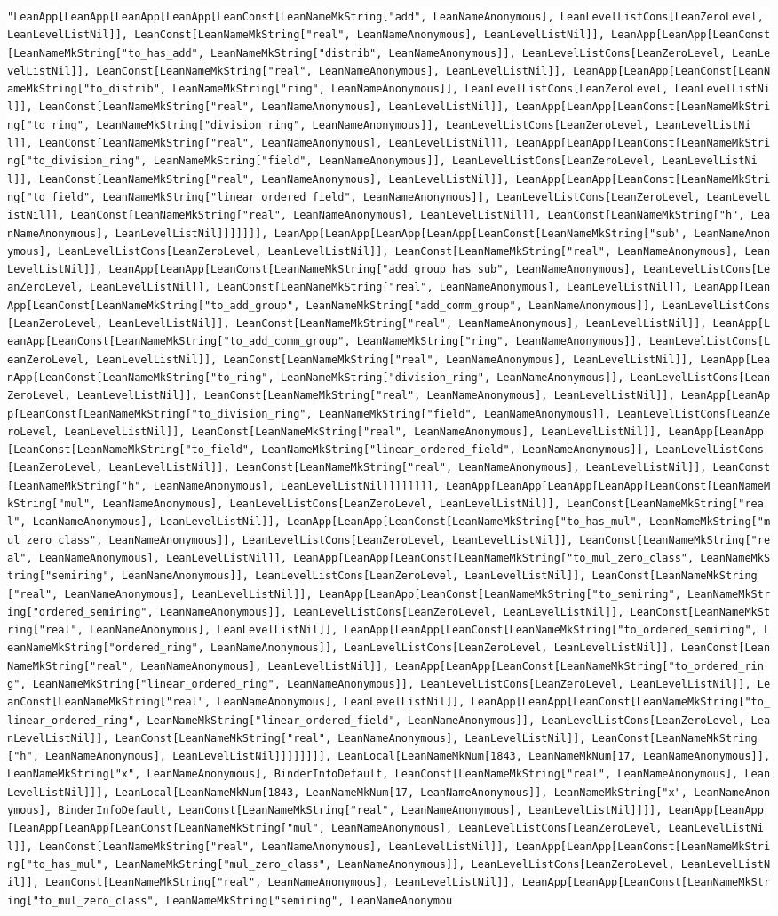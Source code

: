 ```
"LeanApp[LeanApp[LeanApp[LeanApp[LeanConst[LeanNameMkString["add", LeanNameAnonymous], LeanLevelListCons[LeanZeroLevel, LeanLevelListNil]], LeanConst[LeanNameMkString["real", LeanNameAnonymous], LeanLevelListNil]], LeanApp[LeanApp[LeanConst[LeanNameMkString["to_has_add", LeanNameMkString["distrib", LeanNameAnonymous]], LeanLevelListCons[LeanZeroLevel, LeanLevelListNil]], LeanConst[LeanNameMkString["real", LeanNameAnonymous], LeanLevelListNil]], LeanApp[LeanApp[LeanConst[LeanNameMkString["to_distrib", LeanNameMkString["ring", LeanNameAnonymous]], LeanLevelListCons[LeanZeroLevel, LeanLevelListNil]], LeanConst[LeanNameMkString["real", LeanNameAnonymous], LeanLevelListNil]], LeanApp[LeanApp[LeanConst[LeanNameMkString["to_ring", LeanNameMkString["division_ring", LeanNameAnonymous]], LeanLevelListCons[LeanZeroLevel, LeanLevelListNil]], LeanConst[LeanNameMkString["real", LeanNameAnonymous], LeanLevelListNil]], LeanApp[LeanApp[LeanConst[LeanNameMkString["to_division_ring", LeanNameMkString["field", LeanNameAnonymous]], LeanLevelListCons[LeanZeroLevel, LeanLevelListNil]], LeanConst[LeanNameMkString["real", LeanNameAnonymous], LeanLevelListNil]], LeanApp[LeanApp[LeanConst[LeanNameMkString["to_field", LeanNameMkString["linear_ordered_field", LeanNameAnonymous]], LeanLevelListCons[LeanZeroLevel, LeanLevelListNil]], LeanConst[LeanNameMkString["real", LeanNameAnonymous], LeanLevelListNil]], LeanConst[LeanNameMkString["h", LeanNameAnonymous], LeanLevelListNil]]]]]]], LeanApp[LeanApp[LeanApp[LeanApp[LeanConst[LeanNameMkString["sub", LeanNameAnonymous], LeanLevelListCons[LeanZeroLevel, LeanLevelListNil]], LeanConst[LeanNameMkString["real", LeanNameAnonymous], LeanLevelListNil]], LeanApp[LeanApp[LeanConst[LeanNameMkString["add_group_has_sub", LeanNameAnonymous], LeanLevelListCons[LeanZeroLevel, LeanLevelListNil]], LeanConst[LeanNameMkString["real", LeanNameAnonymous], LeanLevelListNil]], LeanApp[LeanApp[LeanConst[LeanNameMkString["to_add_group", LeanNameMkString["add_comm_group", LeanNameAnonymous]], LeanLevelListCons[LeanZeroLevel, LeanLevelListNil]], LeanConst[LeanNameMkString["real", LeanNameAnonymous], LeanLevelListNil]], LeanApp[LeanApp[LeanConst[LeanNameMkString["to_add_comm_group", LeanNameMkString["ring", LeanNameAnonymous]], LeanLevelListCons[LeanZeroLevel, LeanLevelListNil]], LeanConst[LeanNameMkString["real", LeanNameAnonymous], LeanLevelListNil]], LeanApp[LeanApp[LeanConst[LeanNameMkString["to_ring", LeanNameMkString["division_ring", LeanNameAnonymous]], LeanLevelListCons[LeanZeroLevel, LeanLevelListNil]], LeanConst[LeanNameMkString["real", LeanNameAnonymous], LeanLevelListNil]], LeanApp[LeanApp[LeanConst[LeanNameMkString["to_division_ring", LeanNameMkString["field", LeanNameAnonymous]], LeanLevelListCons[LeanZeroLevel, LeanLevelListNil]], LeanConst[LeanNameMkString["real", LeanNameAnonymous], LeanLevelListNil]], LeanApp[LeanApp[LeanConst[LeanNameMkString["to_field", LeanNameMkString["linear_ordered_field", LeanNameAnonymous]], LeanLevelListCons[LeanZeroLevel, LeanLevelListNil]], LeanConst[LeanNameMkString["real", LeanNameAnonymous], LeanLevelListNil]], LeanConst[LeanNameMkString["h", LeanNameAnonymous], LeanLevelListNil]]]]]]]], LeanApp[LeanApp[LeanApp[LeanApp[LeanConst[LeanNameMkString["mul", LeanNameAnonymous], LeanLevelListCons[LeanZeroLevel, LeanLevelListNil]], LeanConst[LeanNameMkString["real", LeanNameAnonymous], LeanLevelListNil]], LeanApp[LeanApp[LeanConst[LeanNameMkString["to_has_mul", LeanNameMkString["mul_zero_class", LeanNameAnonymous]], LeanLevelListCons[LeanZeroLevel, LeanLevelListNil]], LeanConst[LeanNameMkString["real", LeanNameAnonymous], LeanLevelListNil]], LeanApp[LeanApp[LeanConst[LeanNameMkString["to_mul_zero_class", LeanNameMkString["semiring", LeanNameAnonymous]], LeanLevelListCons[LeanZeroLevel, LeanLevelListNil]], LeanConst[LeanNameMkString["real", LeanNameAnonymous], LeanLevelListNil]], LeanApp[LeanApp[LeanConst[LeanNameMkString["to_semiring", LeanNameMkString["ordered_semiring", LeanNameAnonymous]], LeanLevelListCons[LeanZeroLevel, LeanLevelListNil]], LeanConst[LeanNameMkString["real", LeanNameAnonymous], LeanLevelListNil]], LeanApp[LeanApp[LeanConst[LeanNameMkString["to_ordered_semiring", LeanNameMkString["ordered_ring", LeanNameAnonymous]], LeanLevelListCons[LeanZeroLevel, LeanLevelListNil]], LeanConst[LeanNameMkString["real", LeanNameAnonymous], LeanLevelListNil]], LeanApp[LeanApp[LeanConst[LeanNameMkString["to_ordered_ring", LeanNameMkString["linear_ordered_ring", LeanNameAnonymous]], LeanLevelListCons[LeanZeroLevel, LeanLevelListNil]], LeanConst[LeanNameMkString["real", LeanNameAnonymous], LeanLevelListNil]], LeanApp[LeanApp[LeanConst[LeanNameMkString["to_linear_ordered_ring", LeanNameMkString["linear_ordered_field", LeanNameAnonymous]], LeanLevelListCons[LeanZeroLevel, LeanLevelListNil]], LeanConst[LeanNameMkString["real", LeanNameAnonymous], LeanLevelListNil]], LeanConst[LeanNameMkString["h", LeanNameAnonymous], LeanLevelListNil]]]]]]]], LeanLocal[LeanNameMkNum[1843, LeanNameMkNum[17, LeanNameAnonymous]], LeanNameMkString["x", LeanNameAnonymous], BinderInfoDefault, LeanConst[LeanNameMkString["real", LeanNameAnonymous], LeanLevelListNil]]], LeanLocal[LeanNameMkNum[1843, LeanNameMkNum[17, LeanNameAnonymous]], LeanNameMkString["x", LeanNameAnonymous], BinderInfoDefault, LeanConst[LeanNameMkString["real", LeanNameAnonymous], LeanLevelListNil]]]], LeanApp[LeanApp[LeanApp[LeanApp[LeanConst[LeanNameMkString["mul", LeanNameAnonymous], LeanLevelListCons[LeanZeroLevel, LeanLevelListNil]], LeanConst[LeanNameMkString["real", LeanNameAnonymous], LeanLevelListNil]], LeanApp[LeanApp[LeanConst[LeanNameMkString["to_has_mul", LeanNameMkString["mul_zero_class", LeanNameAnonymous]], LeanLevelListCons[LeanZeroLevel, LeanLevelListNil]], LeanConst[LeanNameMkString["real", LeanNameAnonymous], LeanLevelListNil]], LeanApp[LeanApp[LeanConst[LeanNameMkString["to_mul_zero_class", LeanNameMkString["semiring", LeanNameAnonymou
```
